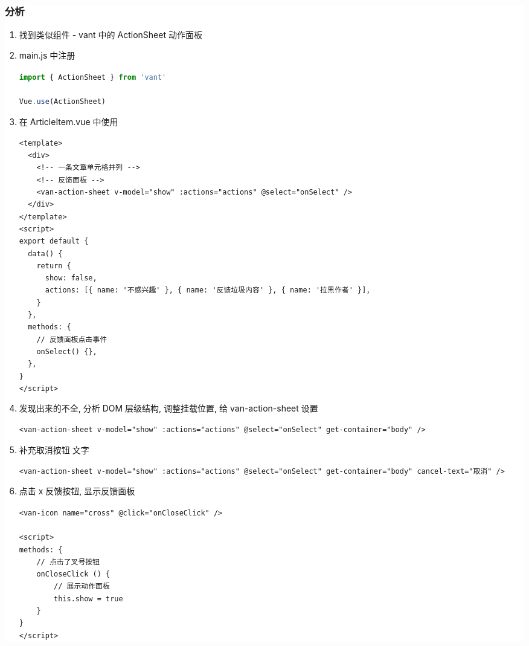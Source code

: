 ### 分析

1. 找到类似组件 - vant 中的 ActionSheet 动作面板

2. main.js 中注册

   ```js
   import { ActionSheet } from 'vant'

   Vue.use(ActionSheet)
   ```

3. 在 ArticleItem.vue 中使用

   ```vue
   <template>
     <div>
       <!-- 一条文章单元格并列 -->
       <!-- 反馈面板 -->
       <van-action-sheet v-model="show" :actions="actions" @select="onSelect" />
     </div>
   </template>
   <script>
   export default {
     data() {
       return {
         show: false,
         actions: [{ name: '不感兴趣' }, { name: '反馈垃圾内容' }, { name: '拉黑作者' }],
       }
     },
     methods: {
       // 反馈面板点击事件
       onSelect() {},
     },
   }
   </script>
   ```

4. 发现出来的不全, 分析 DOM 层级结构, 调整挂载位置, 给 van-action-sheet 设置

   ```vue
   <van-action-sheet v-model="show" :actions="actions" @select="onSelect" get-container="body" />
   ```

5. 补充取消按钮 文字

   ```vue
   <van-action-sheet v-model="show" :actions="actions" @select="onSelect" get-container="body" cancel-text="取消" />
   ```

6. 点击 x 反馈按钮, 显示反馈面板

   ```vue
   <van-icon name="cross" @click="onCloseClick" />

   <script>
   methods: {
       // 点击了叉号按钮
       onCloseClick () {
           // 展示动作面板
           this.show = true
       }
   }
   </script>
   ```
